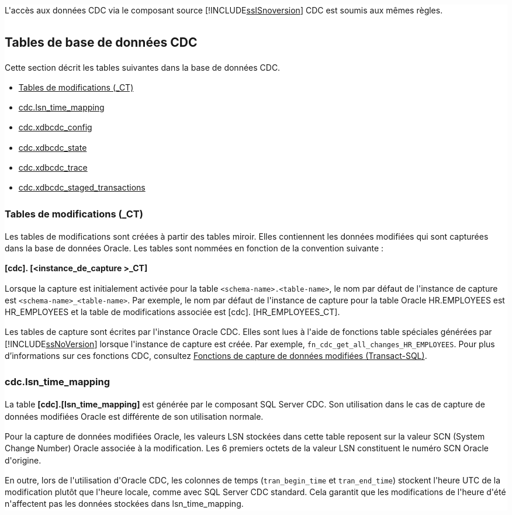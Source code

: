  L'accès aux données CDC via le composant source [!INCLUDE[ssISnoversion](../../includes/ssisnoversion-md.md)] CDC est soumis aux mêmes règles.  
  
## <a name="the-cdc-database-tables"></a>Tables de base de données CDC  
 Cette section décrit les tables suivantes dans la base de données CDC.  
  
-   [Tables de modifications (_CT)](../../integration-services/change-data-capture/the-oracle-cdc-databases.md#BKMK_Change_Tables_CT)  
  
-   [cdc.lsn_time_mapping](../../integration-services/change-data-capture/the-oracle-cdc-databases.md#BKMK_cdclsn_time_mapping)  
  
-   [cdc.xdbcdc_config](../../integration-services/change-data-capture/the-oracle-cdc-databases.md#BKMK_cdcxdbcdc_config)  
  
-   [cdc.xdbcdc_state](../../integration-services/change-data-capture/the-oracle-cdc-databases.md#BKMK_cdcxdbcdc_state)  
  
-   [cdc.xdbcdc_trace](../../integration-services/change-data-capture/the-oracle-cdc-databases.md#BKMK_cdcxdbcdc_trace)  
  
-   [cdc.xdbcdc_staged_transactions](../../integration-services/change-data-capture/the-oracle-cdc-databases.md#BKMK_cdcxdbcdc_staged_transactions)  
  
###  <a name="BKMK_Change_Tables_CT"></a> Tables de modifications (_CT)  
 Les tables de modifications sont créées à partir des tables miroir. Elles contiennent les données modifiées qui sont capturées dans la base de données Oracle. Les tables sont nommées en fonction de la convention suivante :  
  
 **[cdc]. [\<instance_de_capture >_CT]**  
  
 Lorsque la capture est initialement activée pour la table `<schema-name>.<table-name>`, le nom par défaut de l'instance de capture est `<schema-name>_<table-name>`. Par exemple, le nom par défaut de l'instance de capture pour la table Oracle HR.EMPLOYEES est HR_EMPLOYEES et la table de modifications associée est [cdc]. [HR_EMPLOYEES_CT].  
  
 Les tables de capture sont écrites par l'instance Oracle CDC. Elles sont lues à l'aide de fonctions table spéciales générées par [!INCLUDE[ssNoVersion](../../includes/ssnoversion-md.md)] lorsque l'instance de capture est créée. Par exemple, `fn_cdc_get_all_changes_HR_EMPLOYEES`. Pour plus d’informations sur ces fonctions CDC, consultez [Fonctions de capture de données modifiées (Transact-SQL)](https://go.microsoft.com/fwlink/?LinkId=231152).  
  
###  <a name="BKMK_cdclsn_time_mapping"></a> cdc.lsn_time_mapping  
 La table **[cdc].[lsn_time_mapping]** est générée par le composant SQL Server CDC. Son utilisation dans le cas de capture de données modifiées Oracle est différente de son utilisation normale.  
  
 Pour la capture de données modifiées Oracle, les valeurs LSN stockées dans cette table reposent sur la valeur SCN (System Change Number) Oracle associée à la modification. Les 6 premiers octets de la valeur LSN constituent le numéro SCN Oracle d'origine.  
  
 En outre, lors de l'utilisation d'Oracle CDC, les colonnes de temps (`tran_begin_time` et `tran_end_time`) stockent l'heure UTC de la modification plutôt que l'heure locale, comme avec SQL Server CDC standard. Cela garantit que les modifications de l'heure d'été n'affectent pas les données stockées dans lsn_time_mapping.  
  